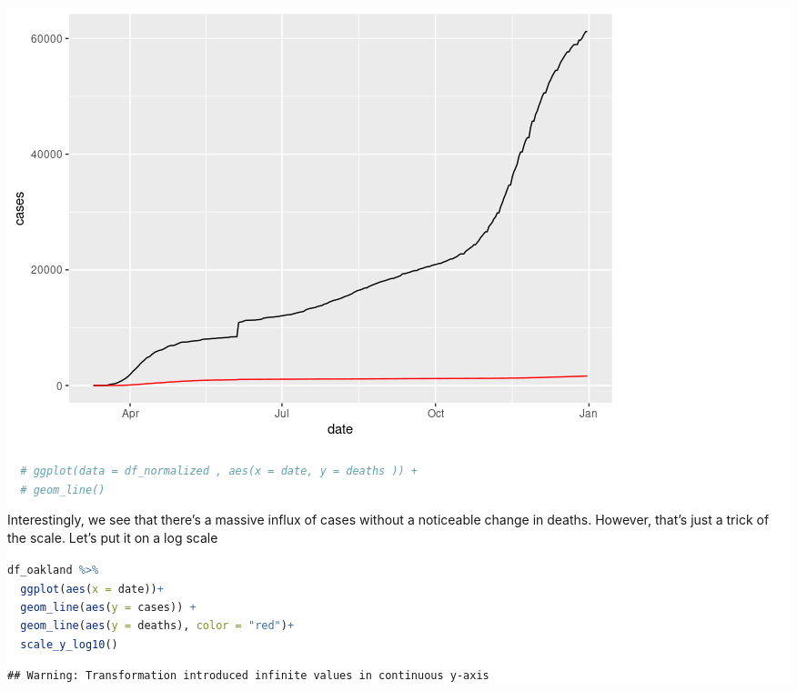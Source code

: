 ![](c06-covid19-assignment_files/figure-gfm/unnamed-chunk-1-1.png)

``` r
  # ggplot(data = df_normalized , aes(x = date, y = deaths )) + 
  # geom_line()
```

Interestingly, we see that there’s a massive influx of cases without a
noticeable change in deaths. However, that’s just a trick of the scale.
Let’s put it on a log scale

``` r
df_oakland %>%
  ggplot(aes(x = date))+
  geom_line(aes(y = cases)) + 
  geom_line(aes(y = deaths), color = "red")+
  scale_y_log10()
```

    ## Warning: Transformation introduced infinite values in continuous y-axis
